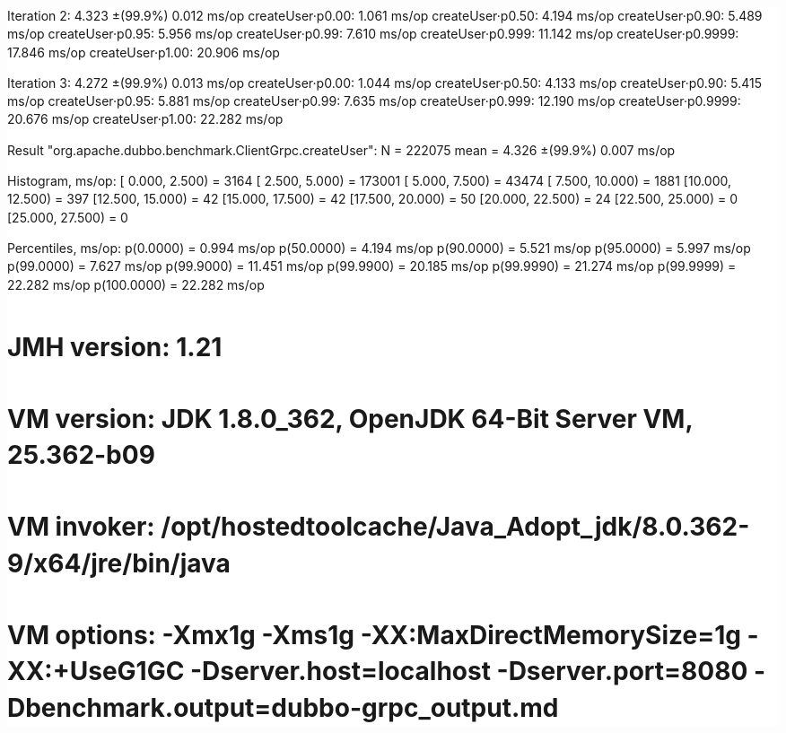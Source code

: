 Iteration   2: 4.323 ±(99.9%) 0.012 ms/op
                 createUser·p0.00:   1.061 ms/op
                 createUser·p0.50:   4.194 ms/op
                 createUser·p0.90:   5.489 ms/op
                 createUser·p0.95:   5.956 ms/op
                 createUser·p0.99:   7.610 ms/op
                 createUser·p0.999:  11.142 ms/op
                 createUser·p0.9999: 17.846 ms/op
                 createUser·p1.00:   20.906 ms/op

Iteration   3: 4.272 ±(99.9%) 0.013 ms/op
                 createUser·p0.00:   1.044 ms/op
                 createUser·p0.50:   4.133 ms/op
                 createUser·p0.90:   5.415 ms/op
                 createUser·p0.95:   5.881 ms/op
                 createUser·p0.99:   7.635 ms/op
                 createUser·p0.999:  12.190 ms/op
                 createUser·p0.9999: 20.676 ms/op
                 createUser·p1.00:   22.282 ms/op



Result "org.apache.dubbo.benchmark.ClientGrpc.createUser":
  N = 222075
  mean =      4.326 ±(99.9%) 0.007 ms/op

  Histogram, ms/op:
    [ 0.000,  2.500) = 3164 
    [ 2.500,  5.000) = 173001 
    [ 5.000,  7.500) = 43474 
    [ 7.500, 10.000) = 1881 
    [10.000, 12.500) = 397 
    [12.500, 15.000) = 42 
    [15.000, 17.500) = 42 
    [17.500, 20.000) = 50 
    [20.000, 22.500) = 24 
    [22.500, 25.000) = 0 
    [25.000, 27.500) = 0 

  Percentiles, ms/op:
      p(0.0000) =      0.994 ms/op
     p(50.0000) =      4.194 ms/op
     p(90.0000) =      5.521 ms/op
     p(95.0000) =      5.997 ms/op
     p(99.0000) =      7.627 ms/op
     p(99.9000) =     11.451 ms/op
     p(99.9900) =     20.185 ms/op
     p(99.9990) =     21.274 ms/op
     p(99.9999) =     22.282 ms/op
    p(100.0000) =     22.282 ms/op


# JMH version: 1.21
# VM version: JDK 1.8.0_362, OpenJDK 64-Bit Server VM, 25.362-b09
# VM invoker: /opt/hostedtoolcache/Java_Adopt_jdk/8.0.362-9/x64/jre/bin/java
# VM options: -Xmx1g -Xms1g -XX:MaxDirectMemorySize=1g -XX:+UseG1GC -Dserver.host=localhost -Dserver.port=8080 -Dbenchmark.output=dubbo-grpc_output.md